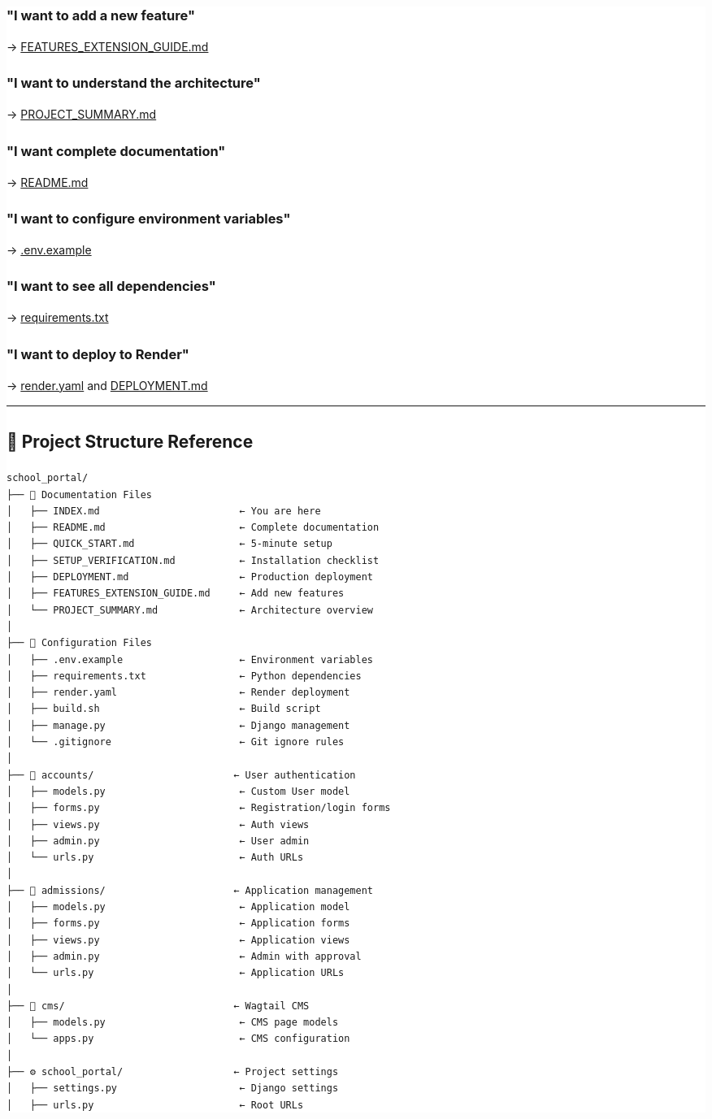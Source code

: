 ### "I want to add a new feature"
→ [FEATURES_EXTENSION_GUIDE.md](FEATURES_EXTENSION_GUIDE.md)

### "I want to understand the architecture"
→ [PROJECT_SUMMARY.md](PROJECT_SUMMARY.md)

### "I want complete documentation"
→ [README.md](README.md)

### "I want to configure environment variables"
→ [.env.example](.env.example)

### "I want to see all dependencies"
→ [requirements.txt](requirements.txt)

### "I want to deploy to Render"
→ [render.yaml](render.yaml) and [DEPLOYMENT.md](DEPLOYMENT.md)

---

## 📁 Project Structure Reference

```
school_portal/
├── 📄 Documentation Files
│   ├── INDEX.md                        ← You are here
│   ├── README.md                       ← Complete documentation
│   ├── QUICK_START.md                  ← 5-minute setup
│   ├── SETUP_VERIFICATION.md           ← Installation checklist
│   ├── DEPLOYMENT.md                   ← Production deployment
│   ├── FEATURES_EXTENSION_GUIDE.md     ← Add new features
│   └── PROJECT_SUMMARY.md              ← Architecture overview
│
├── 🔧 Configuration Files
│   ├── .env.example                    ← Environment variables
│   ├── requirements.txt                ← Python dependencies
│   ├── render.yaml                     ← Render deployment
│   ├── build.sh                        ← Build script
│   ├── manage.py                       ← Django management
│   └── .gitignore                      ← Git ignore rules
│
├── 👤 accounts/                        ← User authentication
│   ├── models.py                       ← Custom User model
│   ├── forms.py                        ← Registration/login forms
│   ├── views.py                        ← Auth views
│   ├── admin.py                        ← User admin
│   └── urls.py                         ← Auth URLs
│
├── 📝 admissions/                      ← Application management
│   ├── models.py                       ← Application model
│   ├── forms.py                        ← Application forms
│   ├── views.py                        ← Application views
│   ├── admin.py                        ← Admin with approval
│   └── urls.py                         ← Application URLs
│
├── 📰 cms/                             ← Wagtail CMS
│   ├── models.py                       ← CMS page models
│   └── apps.py                         ← CMS configuration
│
├── ⚙️ school_portal/                   ← Project settings
│   ├── settings.py                     ← Django settings
│   ├── urls.py                         ← Root URLs
```